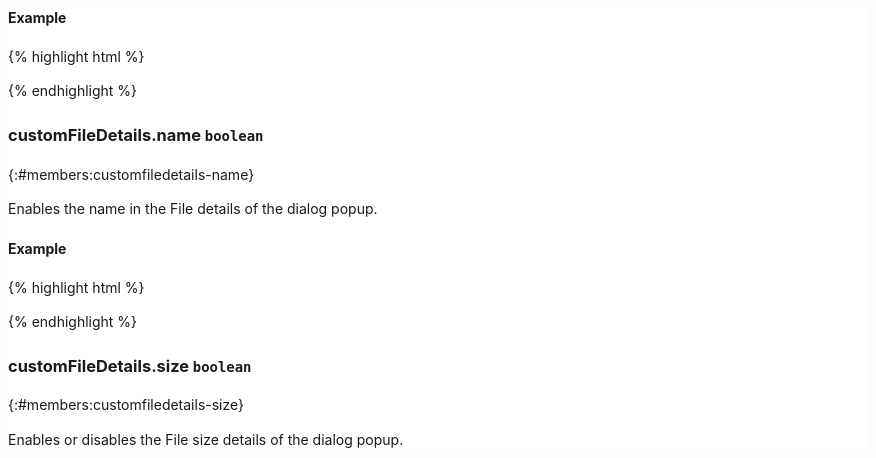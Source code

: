 

#### Example



{% highlight html %}
 
<div id="uploadbox1"></div> 

<script>
    //Sets the customFileDetails.action API value on initialization.
$("#uploadbox1").ejUploadbox({customFileDetails:{action:true}});        

</script>

{% endhighlight %}







### customFileDetails.name `boolean`
{:#members:customfiledetails-name}








Enables the name in the File details of the dialog popup.





#### Example



{% highlight html %}
 
<div id="uploadbox1"></div> 
 
<script>
//Sets the customFileDetails API during initialization  
        $("#uploadbox1").ejUploadbox({ customFileDetails: { name: true }});
</script>
{% endhighlight %}







### customFileDetails.size `boolean`
{:#members:customfiledetails-size}








Enables or disables the File size details of the dialog popup.
